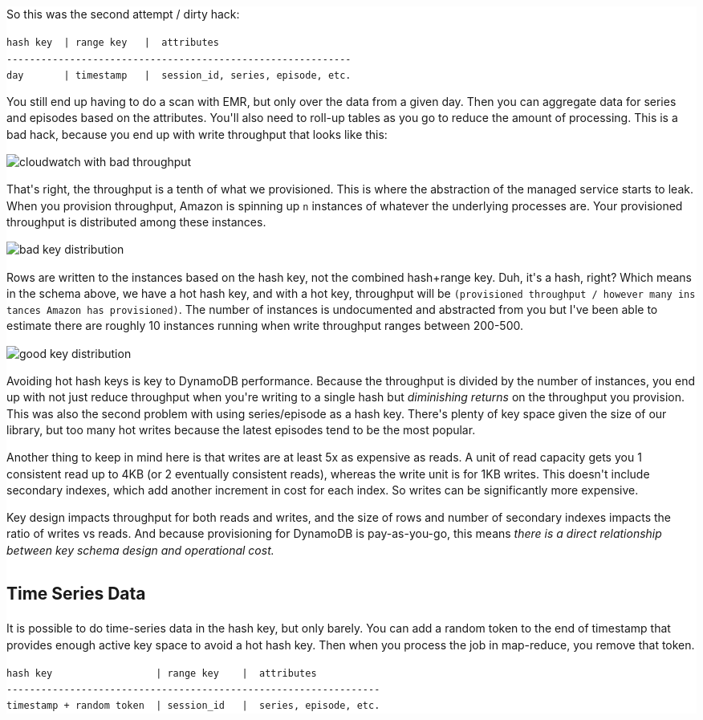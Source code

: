 So this was the second attempt / dirty hack:

    hash key  | range key   |  attributes
    ------------------------------------------------------------
    day       | timestamp   |  session_id, series, episode, etc.


You still end up having to do a scan with EMR, but only over the data from a given day. Then you can aggregate data for series and episodes based on the attributes. You'll also need to roll-up tables as you go to reduce the amount of processing.  This is a bad hack, because you end up with write throughput that looks like this:

![cloudwatch with bad throughput](http://0x74696d.com/slides/images/20130618/thruput-badhashkey.png)

That's right, the throughput is a tenth of what we provisioned. This is where the abstraction of the managed service starts to leak. When you provision throughput, Amazon is spinning up `n` instances of whatever the underlying processes are. Your provisioned throughput is distributed among these instances.

![bad key distribution](http://0x74696d.com/slides/images/20130618/dynamotalk-keydistribution-bad.png)

Rows are written to the instances based on the hash key, not the combined hash+range key. Duh, it's a hash, right?  Which means in the schema above, we have a hot hash key, and with a hot key, throughput will be `(provisioned throughput / however many instances Amazon has provisioned)`. The number of instances is undocumented and abstracted from you but I've been able to estimate there are roughly 10 instances running when write throughput ranges between 200-500.

![good key distribution](http://0x74696d.com/slides/images/20130618/dynamotalk-keydistribution-good.png)

Avoiding hot hash keys is key to DynamoDB performance.  Because the throughput is divided by the number of instances, you end up with not just reduce throughput when you're writing to a single hash but *diminishing returns* on the throughput you provision. This was also the second problem with using series/episode as a hash key.  There's plenty of key space given the size of our library, but too many hot writes because the latest episodes tend to be the most popular.

Another thing to keep in mind here is that writes are at least 5x as expensive as reads. A unit of read capacity gets you 1 consistent read up to 4KB (or 2 eventually consistent reads), whereas the write unit is for 1KB writes. This doesn't include secondary indexes, which add another increment in cost for each index. So writes can be significantly more expensive.

Key design impacts throughput for both reads and writes, and the size of rows and number of secondary indexes impacts the ratio of writes vs reads. And because provisioning for DynamoDB is pay-as-you-go, this means *there is a direct relationship between key schema design and operational cost.*

Time Series Data
----

It is possible to do time-series data in the hash key, but only barely. You can add a random token to the end of timestamp that provides enough active key space to avoid a hot hash key. Then when you process the job in map-reduce, you remove that token.

    hash key                  | range key    |  attributes
    -----------------------------------------------------------------
    timestamp + random token  | session_id   |  series, episode, etc.
